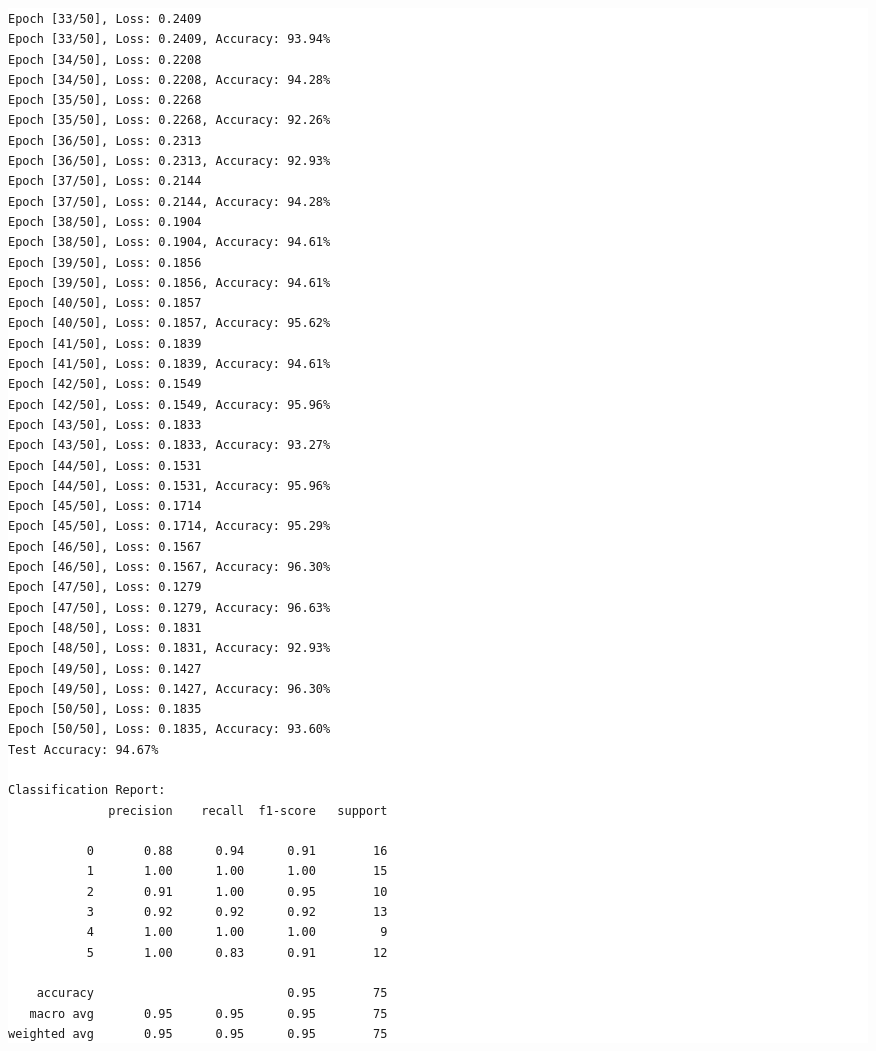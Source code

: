     Epoch [33/50], Loss: 0.2409
    Epoch [33/50], Loss: 0.2409, Accuracy: 93.94%
    Epoch [34/50], Loss: 0.2208
    Epoch [34/50], Loss: 0.2208, Accuracy: 94.28%
    Epoch [35/50], Loss: 0.2268
    Epoch [35/50], Loss: 0.2268, Accuracy: 92.26%
    Epoch [36/50], Loss: 0.2313
    Epoch [36/50], Loss: 0.2313, Accuracy: 92.93%
    Epoch [37/50], Loss: 0.2144
    Epoch [37/50], Loss: 0.2144, Accuracy: 94.28%
    Epoch [38/50], Loss: 0.1904
    Epoch [38/50], Loss: 0.1904, Accuracy: 94.61%
    Epoch [39/50], Loss: 0.1856
    Epoch [39/50], Loss: 0.1856, Accuracy: 94.61%
    Epoch [40/50], Loss: 0.1857
    Epoch [40/50], Loss: 0.1857, Accuracy: 95.62%
    Epoch [41/50], Loss: 0.1839
    Epoch [41/50], Loss: 0.1839, Accuracy: 94.61%
    Epoch [42/50], Loss: 0.1549
    Epoch [42/50], Loss: 0.1549, Accuracy: 95.96%
    Epoch [43/50], Loss: 0.1833
    Epoch [43/50], Loss: 0.1833, Accuracy: 93.27%
    Epoch [44/50], Loss: 0.1531
    Epoch [44/50], Loss: 0.1531, Accuracy: 95.96%
    Epoch [45/50], Loss: 0.1714
    Epoch [45/50], Loss: 0.1714, Accuracy: 95.29%
    Epoch [46/50], Loss: 0.1567
    Epoch [46/50], Loss: 0.1567, Accuracy: 96.30%
    Epoch [47/50], Loss: 0.1279
    Epoch [47/50], Loss: 0.1279, Accuracy: 96.63%
    Epoch [48/50], Loss: 0.1831
    Epoch [48/50], Loss: 0.1831, Accuracy: 92.93%
    Epoch [49/50], Loss: 0.1427
    Epoch [49/50], Loss: 0.1427, Accuracy: 96.30%
    Epoch [50/50], Loss: 0.1835
    Epoch [50/50], Loss: 0.1835, Accuracy: 93.60%
    Test Accuracy: 94.67%
    
    Classification Report:
                  precision    recall  f1-score   support
    
               0       0.88      0.94      0.91        16
               1       1.00      1.00      1.00        15
               2       0.91      1.00      0.95        10
               3       0.92      0.92      0.92        13
               4       1.00      1.00      1.00         9
               5       1.00      0.83      0.91        12
    
        accuracy                           0.95        75
       macro avg       0.95      0.95      0.95        75
    weighted avg       0.95      0.95      0.95        75
    
    